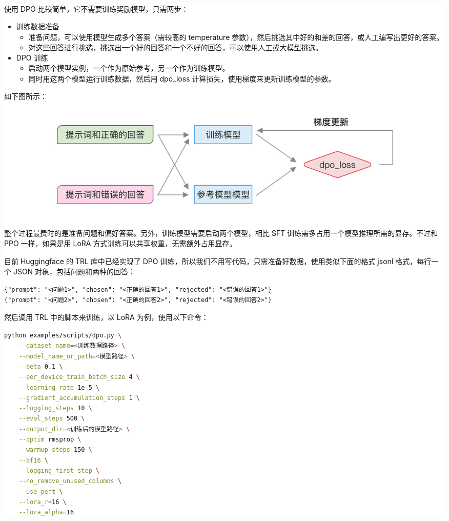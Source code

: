 [^rafailovDirectPreferenceOptimization2024]: <http://arxiv.org/abs/2305.18290>

使用 DPO 比较简单，它不需要训练奖励模型，只需两步：

- 训练数据准备
  - 准备问题，可以使用模型生成多个答案（需较高的 temperature 参数），然后挑选其中好的和差的回答，或人工编写出更好的答案。
  - 对这些回答进行挑选，挑选出一个好的回答和一个不好的回答，可以使用人工或大模型挑选。
- DPO 训练
  - 启动两个模型实例，一个作为原始参考，另一个作为训练模型。
  - 同时用这两个模型运行训练数据，然后用 dpo_loss 计算损失，使用梯度来更新训练模型的参数。

如下图所示：

![DPO 训练流程](images/train/dpo_train.png)

整个过程最费时的是准备问题和偏好答案。另外，训练模型需要启动两个模型，相比 SFT 训练需多占用一个模型推理所需的显存。不过和 PPO 一样，如果是用 LoRA 方式训练可以共享权重，无需额外占用显存。

目前 Huggingface 的 TRL 库中已经实现了 DPO 训练，所以我们不用写代码，只需准备好数据，使用类似下面的格式 jsonl 格式，每行一个 JSON 对象，包括问题和两种的回答：

```txt
{"prompt": "<问题1>", "chosen": "<正确的回答1>", "rejected": "<错误的回答1>"}
{"prompt": "<问题2>", "chosen": "<正确的回答2>", "rejected": "<错误的回答2>"}
```

然后调用 TRL 中的脚本来训练，以 LoRA 为例，使用以下命令：

```bash
python examples/scripts/dpo.py \
    --dataset_name=<训练数据路径> \
    --model_name_or_path=<模型路径> \
    --beta 0.1 \
    --per_device_train_batch_size 4 \
    --learning_rate 1e-5 \
    --gradient_accumulation_steps 1 \
    --logging_steps 10 \
    --eval_steps 500 \
    --output_dir=<训练后的模型路径> \
    --optim rmsprop \
    --warmup_steps 150 \
    --bf16 \
    --logging_first_step \
    --no_remove_unused_columns \
    --use_peft \
    --lora_r=16 \
    --lora_alpha=16
```


[^openrlhf]: <https://github.com/OpenRLHF/OpenRLHF>
[^veRL]: <https://github.com/volcengine/verl>
[^zhengSecretsRLHFLarge2023]: <http://arxiv.org/abs/2307.04964>
[^huangImplementationDetailsRLHF2024]: <http://arxiv.org/abs/2403.17031>
[^singhalLongWayGo2024]: <http://arxiv.org/abs/2310.03716>
[^yangQwen2TechnicalReport2024]: <http://arxiv.org/abs/2407.10671>
[^jiangMixtralExperts2024]: <http://arxiv.org/abs/2401.04088>
[^deepseek-aiDeepSeekLLMScaling2024]: <http://arxiv.org/abs/2401.02954>
[^uhligPHOENIXOpenSourceLanguage2024]: <http://arxiv.org/abs/2401.10580>
[^OpenLLMLeaderboard]: <https://huggingface.co/spaces/open-llm-leaderboard/open_llm_leaderboard>
[^xuDPOSuperiorPPO2024]: <http://arxiv.org/abs/2404.10719>
[^liPolicyOptimizationRLHF2024]: <http://arxiv.org/abs/2312.10584>
[^ivisonUnpackingDPOPPO2024]: <http://arxiv.org/abs/2406.09279>
[^guoDirectLanguageModel2024]: <http://arxiv.org/abs/2402.04792>